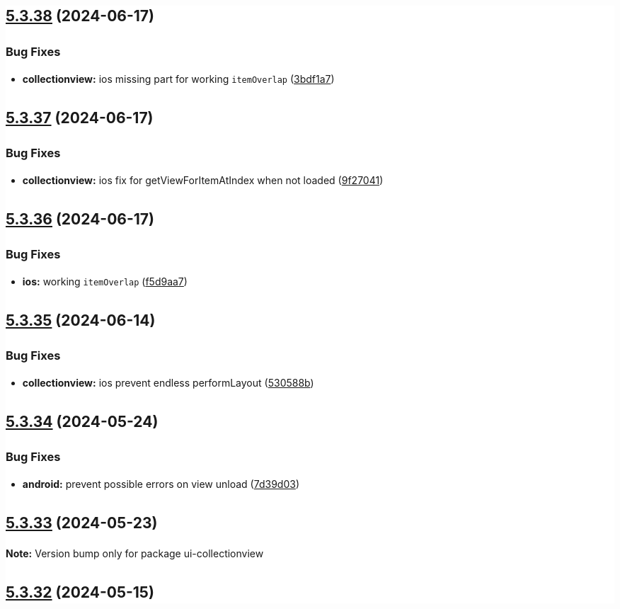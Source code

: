## [5.3.38](https://github.com/@nativescript-community/ui-collectionview/compare/v5.3.37...v5.3.38) (2024-06-17)

### Bug Fixes

* **collectionview:** ios missing part for working `itemOverlap` ([3bdf1a7](https://github.com/@nativescript-community/ui-collectionview/commit/3bdf1a797105b3fcff369df48bfa6ef80623bab1))

## [5.3.37](https://github.com/@nativescript-community/ui-collectionview/compare/v5.3.36...v5.3.37) (2024-06-17)

### Bug Fixes

* **collectionview:** ios fix for getViewForItemAtIndex when not loaded ([9f27041](https://github.com/@nativescript-community/ui-collectionview/commit/9f2704143bb8d05a371dc5cf3480ae06f026f486))

## [5.3.36](https://github.com/@nativescript-community/ui-collectionview/compare/v5.3.35...v5.3.36) (2024-06-17)

### Bug Fixes

* **ios:** working `itemOverlap` ([f5d9aa7](https://github.com/@nativescript-community/ui-collectionview/commit/f5d9aa79d2a6f5f7e5f9823a85e22e0f85d6aaa4))

## [5.3.35](https://github.com/@nativescript-community/ui-collectionview/compare/v5.3.34...v5.3.35) (2024-06-14)

### Bug Fixes

* **collectionview:** ios prevent endless performLayout ([530588b](https://github.com/@nativescript-community/ui-collectionview/commit/530588b41c69b40aa55d4c70860f10c0907de6d1))

## [5.3.34](https://github.com/@nativescript-community/ui-collectionview/compare/v5.3.33...v5.3.34) (2024-05-24)

### Bug Fixes

* **android:** prevent possible errors on view unload ([7d39d03](https://github.com/@nativescript-community/ui-collectionview/commit/7d39d038807e1db998aab4410c51b5cacc498e24))

## [5.3.33](https://github.com/@nativescript-community/ui-collectionview/compare/v5.3.32...v5.3.33) (2024-05-23)

**Note:** Version bump only for package ui-collectionview

## [5.3.32](https://github.com/@nativescript-community/ui-collectionview/compare/v5.3.31...v5.3.32) (2024-05-15)
